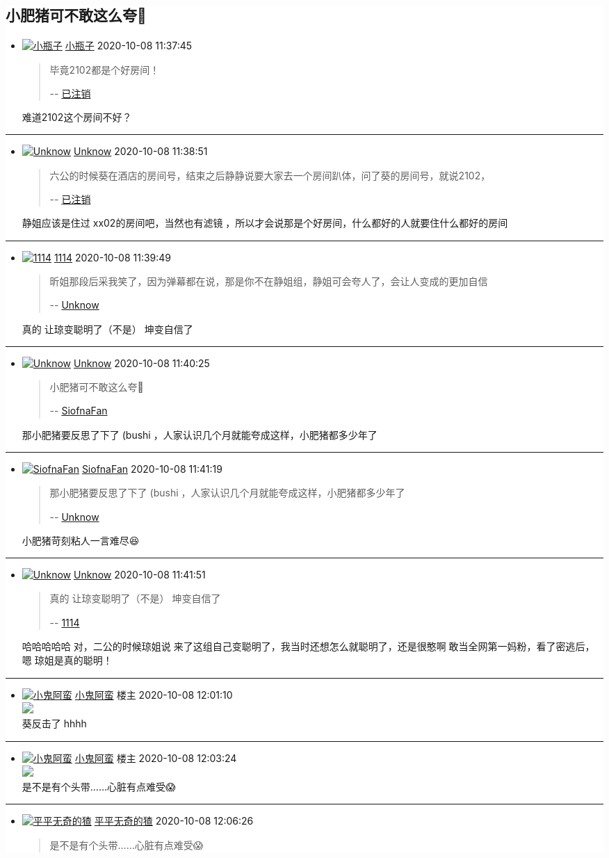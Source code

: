   小肥猪可不敢这么夸🤣  
---
* [![小瓶子](https://img2.doubanio.com/icon/u157000565-3.jpg)](https://www.douban.com/people/157000565/)    [小瓶子](https://www.douban.com/people/157000565/)    2020-10-08 11:37:45  
  >毕竟2102都是个好房间！  
  >
  >-- [已注销](https://www.douban.com/people/187860590/)  
  
  难道2102这个房间不好？  
---
* [![Unknow](https://img9.doubanio.com/icon/u219306324-4.jpg)](https://www.douban.com/people/219306324/)    [Unknow](https://www.douban.com/people/219306324/)    2020-10-08 11:38:51  
  >六公的时候葵在酒店的房间号，结束之后静静说要大家去一个房间趴体，问了葵的房间号，就说2102，  
  >
  >-- [已注销](https://www.douban.com/people/187860590/)  
  
  静姐应该是住过 xx02的房间吧，当然也有滤镜 ，所以才会说那是个好房间，什么都好的人就要住什么都好的房间  
---
* [![1114](https://img2.doubanio.com/icon/u155531781-2.jpg)](https://www.douban.com/people/155531781/)    [1114](https://www.douban.com/people/155531781/)    2020-10-08 11:39:49  
  >昕姐那段后采我笑了，因为弹幕都在说，那是你不在静姐组，静姐可会夸人了，会让人变成的更加自信  
  >
  >-- [Unknow](https://www.douban.com/people/219306324/)  
  
  真的 让琼变聪明了（不是） 坤变自信了  
---
* [![Unknow](https://img9.doubanio.com/icon/u219306324-4.jpg)](https://www.douban.com/people/219306324/)    [Unknow](https://www.douban.com/people/219306324/)    2020-10-08 11:40:25  
  >小肥猪可不敢这么夸🤣  
  >
  >-- [SiofnaFan](https://www.douban.com/people/180076918/)  
  
  那小肥猪要反思了下了 (bushi ，人家认识几个月就能夸成这样，小肥猪都多少年了  
---
* [![SiofnaFan](https://img2.doubanio.com/icon/u180076918-2.jpg)](https://www.douban.com/people/180076918/)    [SiofnaFan](https://www.douban.com/people/180076918/)    2020-10-08 11:41:19  
  >那小肥猪要反思了下了 (bushi ，人家认识几个月就能夸成这样，小肥猪都多少年了  
  >
  >-- [Unknow](https://www.douban.com/people/219306324/)  
  
  小肥猪苛刻粘人一言难尽😆  
---
* [![Unknow](https://img9.doubanio.com/icon/u219306324-4.jpg)](https://www.douban.com/people/219306324/)    [Unknow](https://www.douban.com/people/219306324/)    2020-10-08 11:41:51  
  >真的 让琼变聪明了（不是） 坤变自信了  
  >
  >-- [1114](https://www.douban.com/people/155531781/)  
  
  哈哈哈哈哈 对，二公的时候琼姐说 来了这组自己变聪明了，我当时还想怎么就聪明了，还是很憨啊 敢当全网第一妈粉，看了密逃后，嗯 琼姐是真的聪明！  
---
* [![小鬼阿蛮](https://img2.doubanio.com/icon/u219137387-2.jpg)](https://www.douban.com/people/219137387/)    [小鬼阿蛮](https://www.douban.com/people/219137387/)    楼主    2020-10-08 12:01:10  
  ![](https://img9.doubanio.com/view/richtext/large/public/p32877124.jpg)  
  葵反击了 hhhh  
---
* [![小鬼阿蛮](https://img2.doubanio.com/icon/u219137387-2.jpg)](https://www.douban.com/people/219137387/)    [小鬼阿蛮](https://www.douban.com/people/219137387/)    楼主    2020-10-08 12:03:24  
  ![](https://img9.doubanio.com/view/richtext/large/public/p32877286.jpg)  
  是不是有个头带……心脏有点难受😱  
---
* [![平平无奇的猹](https://img3.doubanio.com/icon/u218771450-1.jpg)](https://www.douban.com/people/218771450/)    [平平无奇的猹](https://www.douban.com/people/218771450/)    2020-10-08 12:06:26  
  >是不是有个头带……心脏有点难受😱  